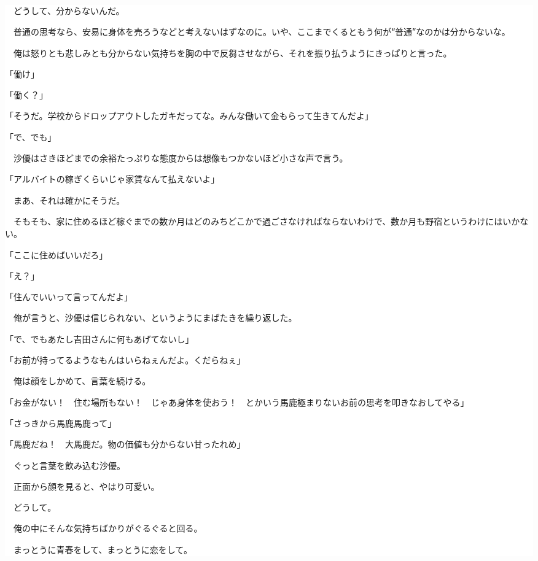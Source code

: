 　どうして、分からないんだ。

　普通の思考なら、安易に身体を売ろうなどと考えないはずなのに。いや、ここまでくるともう何が“普通”なのかは分からないな。

　俺は怒りとも悲しみとも分からない気持ちを胸の中で反芻させながら、それを振り払うようにきっぱりと言った。



「働け」

「働く？」

「そうだ。学校からドロップアウトしたガキだってな。みんな働いて金もらって生きてんだよ」

「で、でも」



　沙優はさきほどまでの余裕たっぷりな態度からは想像もつかないほど小さな声で言う。



「アルバイトの稼ぎくらいじゃ家賃なんて払えないよ」



　まあ、それは確かにそうだ。

　そもそも、家に住めるほど稼ぐまでの数か月はどのみちどこかで過ごさなければならないわけで、数か月も野宿というわけにはいかない。



「ここに住めばいいだろ」

「え？」

「住んでいいって言ってんだよ」



　俺が言うと、沙優は信じられない、というようにまばたきを繰り返した。



「で、でもあたし吉田さんに何もあげてないし」

「お前が持ってるようなもんはいらねぇんだよ。くだらねぇ」



　俺は顔をしかめて、言葉を続ける。



「お金がない！　住む場所もない！　じゃあ身体を使おう！　とかいう馬鹿極まりないお前の思考を叩きなおしてやる」

「さっきから馬鹿馬鹿って」

「馬鹿だね！　大馬鹿だ。物の価値も分からない甘ったれめ」



　ぐっと言葉を飲み込む沙優。

　正面から顔を見ると、やはり可愛い。

　どうして。

　俺の中にそんな気持ちばかりがぐるぐると回る。

　まっとうに青春をして、まっとうに恋をして。
